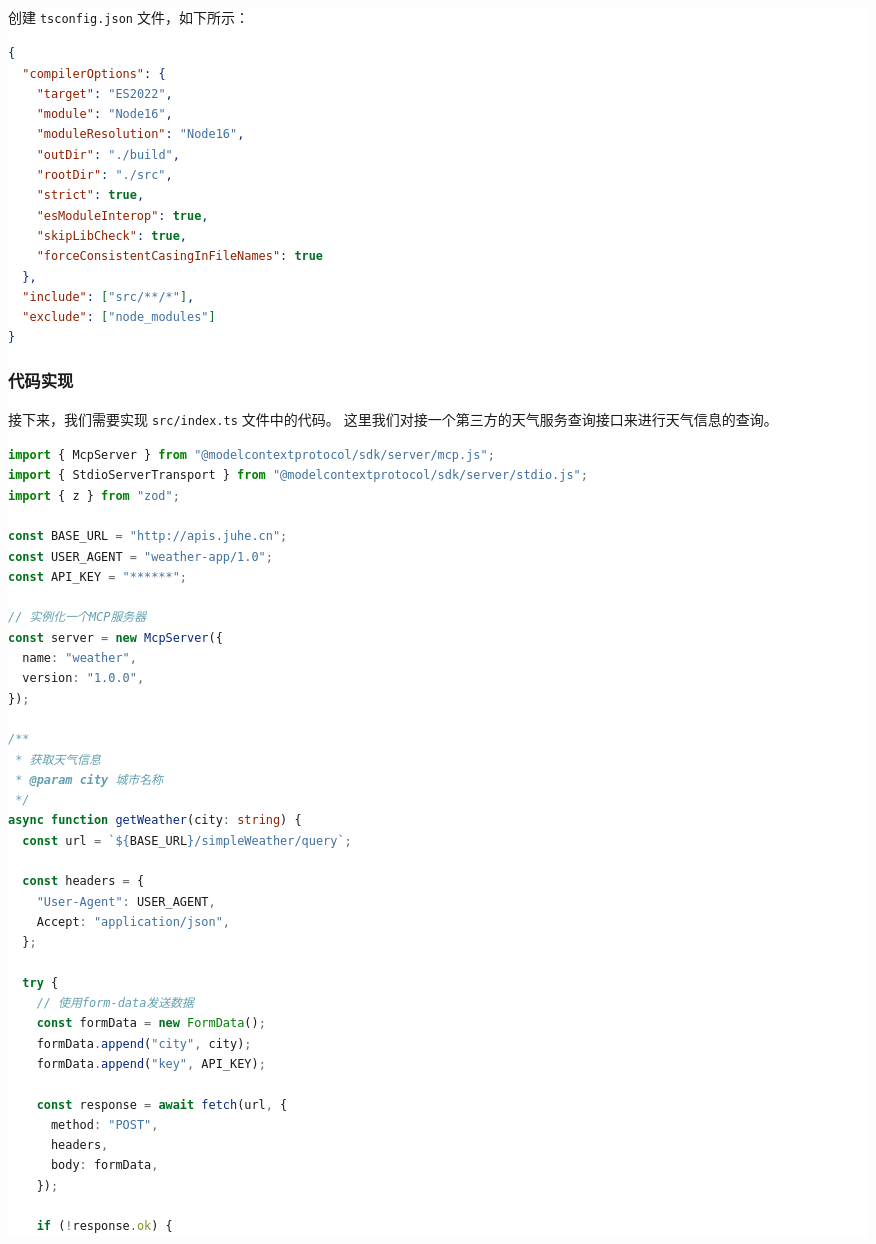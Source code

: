 创建 `tsconfig.json` 文件，如下所示：

```json
{
  "compilerOptions": {
    "target": "ES2022",
    "module": "Node16",
    "moduleResolution": "Node16",
    "outDir": "./build",
    "rootDir": "./src",
    "strict": true,
    "esModuleInterop": true,
    "skipLibCheck": true,
    "forceConsistentCasingInFileNames": true
  },
  "include": ["src/**/*"],
  "exclude": ["node_modules"]
}
```

### 代码实现

接下来，我们需要实现 `src/index.ts` 文件中的代码。
这里我们对接一个第三方的天气服务查询接口来进行天气信息的查询。

```ts
import { McpServer } from "@modelcontextprotocol/sdk/server/mcp.js";
import { StdioServerTransport } from "@modelcontextprotocol/sdk/server/stdio.js";
import { z } from "zod";

const BASE_URL = "http://apis.juhe.cn";
const USER_AGENT = "weather-app/1.0";
const API_KEY = "******";

// 实例化一个MCP服务器
const server = new McpServer({
  name: "weather",
  version: "1.0.0",
});

/**
 * 获取天气信息
 * @param city 城市名称
 */
async function getWeather(city: string) {
  const url = `${BASE_URL}/simpleWeather/query`;

  const headers = {
    "User-Agent": USER_AGENT,
    Accept: "application/json",
  };

  try {
    // 使用form-data发送数据
    const formData = new FormData();
    formData.append("city", city);
    formData.append("key", API_KEY);

    const response = await fetch(url, {
      method: "POST",
      headers,
      body: formData,
    });

    if (!response.ok) {
```